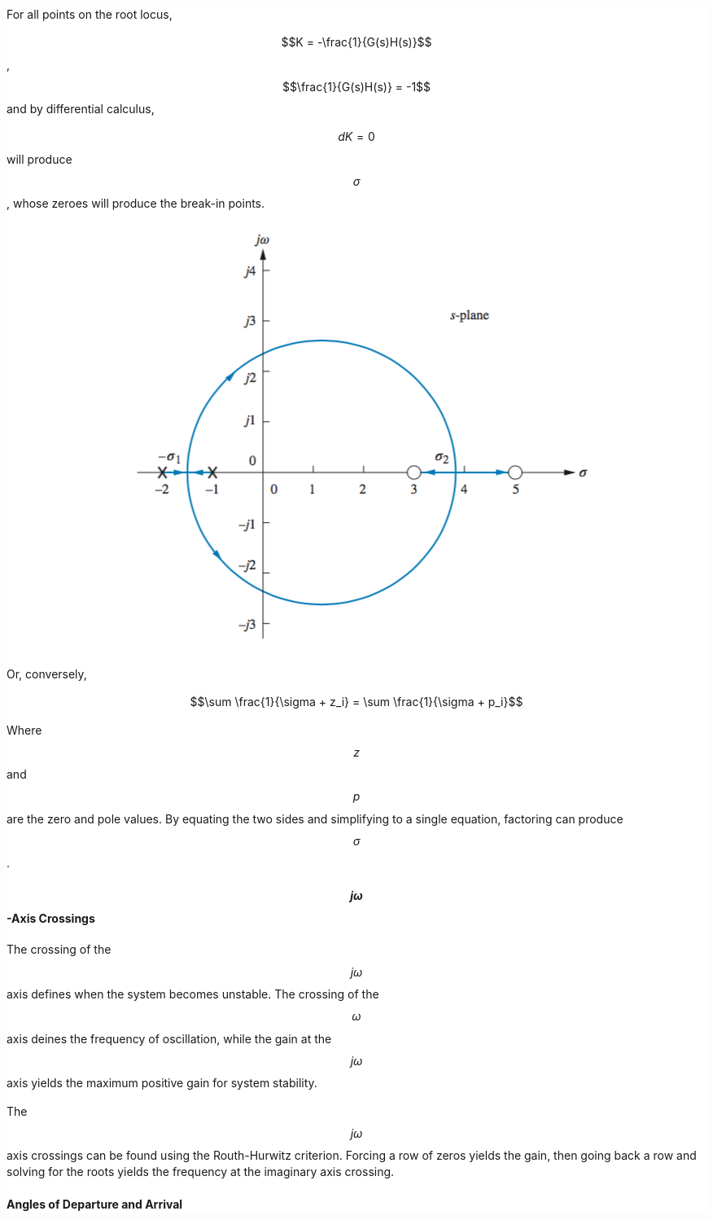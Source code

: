 For all points on the root locus,

$$K = -\frac{1}{G(s)H(s)}$$, $$\frac{1}{G(s)H(s)} = -1$$ and by differential calculus,

$$dK = 0$$ will produce $$\sigma$$, whose zeroes will produce the break-in points.

<p align="center">
    <img src="/assets/img/study-guides/control-systems/breakpoints.png">
</p>

Or, conversely,

$$\sum \frac{1}{\sigma + z_i} = \sum \frac{1}{\sigma + p_i}$$

Where $$z$$ and $$p$$ are the zero and pole values. By equating the two sides and simplifying to a single equation, factoring can produce $$\sigma$$.

#### $$j\omega$$-Axis Crossings

The crossing of the $$j\omega$$ axis defines when the system becomes unstable. The crossing of the $$\omega$$ axis deines the frequency of oscillation, while the gain at the $$j\omega$$ axis yields the maximum positive gain for system stability.

The $$j\omega$$ axis crossings can be found using the Routh-Hurwitz criterion. Forcing a row of zeros yields the gain, then going back a row and solving for the roots yields the frequency at the imaginary axis crossing.

#### Angles of Departure and Arrival
